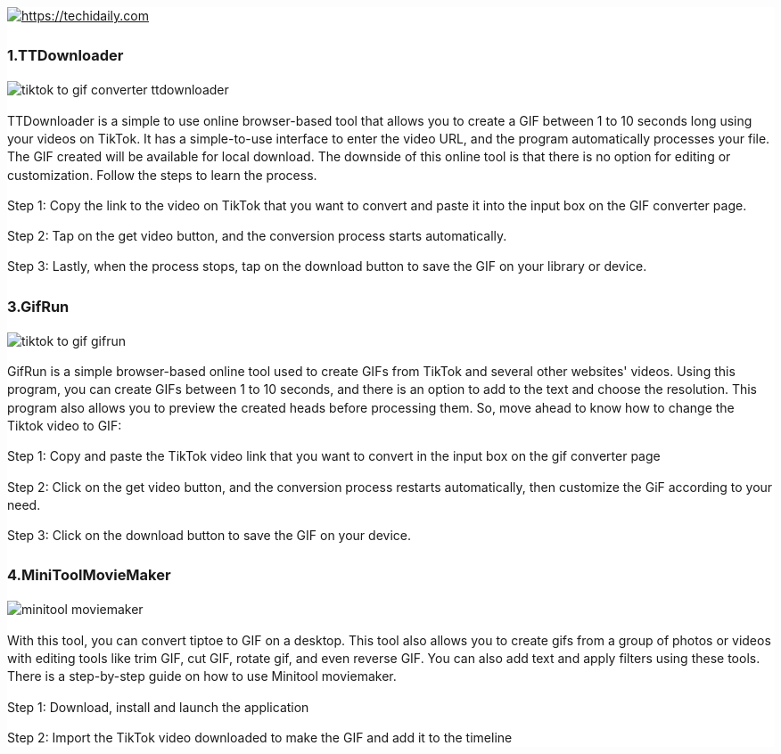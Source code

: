 
<a href="https://bluettius.sjv.io/c/5597632/2139108/17108" target="_top" id="2139108">
  <img src="//a.impactradius-go.com/display-ad/17108-2139108" border="0" alt="https://techidaily.com" width="250" height="90"/>
</a>
<img height="0" width="0" src="https://bluettius.sjv.io/i/5597632/2139108/17108" style="position:absolute;visibility:hidden;" border="0" />


### 1.TTDownloader

![tiktok to gif converter ttdownloader](https://images.wondershare.com/videoconverter/tiktok/ttdownloader.jpg)

TTDownloader is a simple to use online browser-based tool that allows you to create a GIF between 1 to 10 seconds long using your videos on TikTok. It has a simple-to-use interface to enter the video URL, and the program automatically processes your file. The GIF created will be available for local download. The downside of this online tool is that there is no option for editing or customization. Follow the steps to learn the process.

Step 1: Copy the link to the video on TikTok that you want to convert and paste it into the input box on the GIF converter page.

Step 2: Tap on the get video button, and the conversion process starts automatically.

Step 3: Lastly, when the process stops, tap on the download button to save the GIF on your library or device.

### 3.GifRun

![tiktok to gif gifrun](https://images.wondershare.com/filmora/article-images/2022/tiktok-to-gif-gifrun.jpg)

GifRun is a simple browser-based online tool used to create GIFs from TikTok and several other websites' videos. Using this program, you can create GIFs between 1 to 10 seconds, and there is an option to add to the text and choose the resolution. This program also allows you to preview the created heads before processing them. So, move ahead to know how to change the Tiktok video to GIF:

Step 1: Copy and paste the TikTok video link that you want to convert in the input box on the gif converter page

Step 2: Click on the get video button, and the conversion process restarts automatically, then customize the GiF according to your need.

Step 3: Click on the download button to save the GIF on your device.

### 4.MiniToolMovieMaker

![minitool moviemaker](https://images.wondershare.com/filmora/article-images/2022/minitool-moviemaker.jpg)

With this tool, you can convert tiptoe to GIF on a desktop. This tool also allows you to create gifs from a group of photos or videos with editing tools like trim GIF, cut GIF, rotate gif, and even reverse GIF. You can also add text and apply filters using these tools. There is a step-by-step guide on how to use Minitool moviemaker.

Step 1: Download, install and launch the application

Step 2: Import the TikTok video downloaded to make the GIF and add it to the timeline
